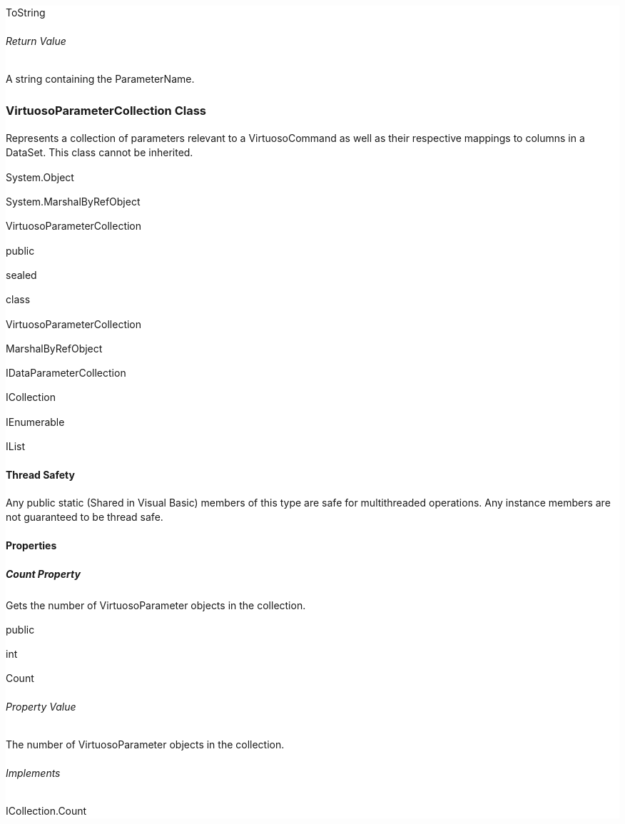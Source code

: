 ToString

###### Return Value

A string containing the ParameterName.

### VirtuosoParameterCollection Class

Represents a collection of parameters relevant to a VirtuosoCommand as
well as their respective mappings to columns in a DataSet. This class
cannot be inherited.

System.Object

System.MarshalByRefObject

VirtuosoParameterCollection

public

sealed

class

VirtuosoParameterCollection

MarshalByRefObject

IDataParameterCollection

ICollection

IEnumerable

IList

#### Thread Safety

Any public static (Shared in Visual Basic) members of this type are safe
for multithreaded operations. Any instance members are not guaranteed to
be thread safe.

#### Properties

##### Count Property

Gets the number of VirtuosoParameter objects in the collection.

public

int

Count

###### Property Value

The number of VirtuosoParameter objects in the collection.

###### Implements

ICollection.Count

